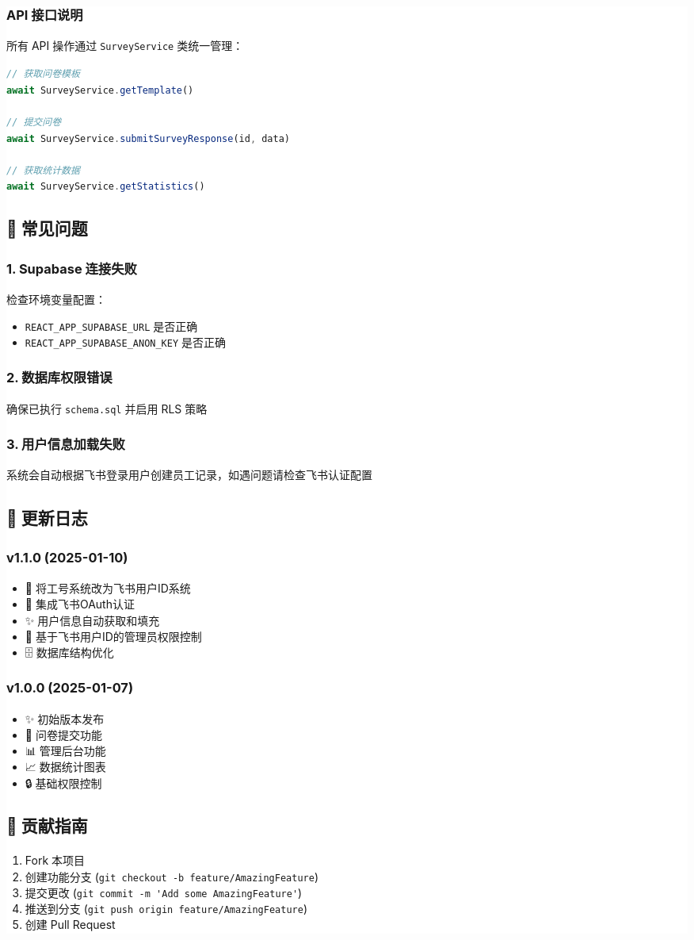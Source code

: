 ### API 接口说明

所有 API 操作通过 `SurveyService` 类统一管理：

```javascript
// 获取问卷模板
await SurveyService.getTemplate()

// 提交问卷
await SurveyService.submitSurveyResponse(id, data)

// 获取统计数据
await SurveyService.getStatistics()
```

## 🐛 常见问题

### 1. Supabase 连接失败

检查环境变量配置：
- `REACT_APP_SUPABASE_URL` 是否正确
- `REACT_APP_SUPABASE_ANON_KEY` 是否正确

### 2. 数据库权限错误

确保已执行 `schema.sql` 并启用 RLS 策略

### 3. 用户信息加载失败

系统会自动根据飞书登录用户创建员工记录，如遇问题请检查飞书认证配置

## 📝 更新日志

### v1.1.0 (2025-01-10)
- 🔄 将工号系统改为飞书用户ID系统
- 🔐 集成飞书OAuth认证
- ✨ 用户信息自动获取和填充
- 🎯 基于飞书用户ID的管理员权限控制
- 🗄️ 数据库结构优化

### v1.0.0 (2025-01-07)
- ✨ 初始版本发布
- 📝 问卷提交功能
- 📊 管理后台功能
- 📈 数据统计图表
- 🔒 基础权限控制

## 🤝 贡献指南

1. Fork 本项目
2. 创建功能分支 (`git checkout -b feature/AmazingFeature`)
3. 提交更改 (`git commit -m 'Add some AmazingFeature'`)
4. 推送到分支 (`git push origin feature/AmazingFeature`)
5. 创建 Pull Request
